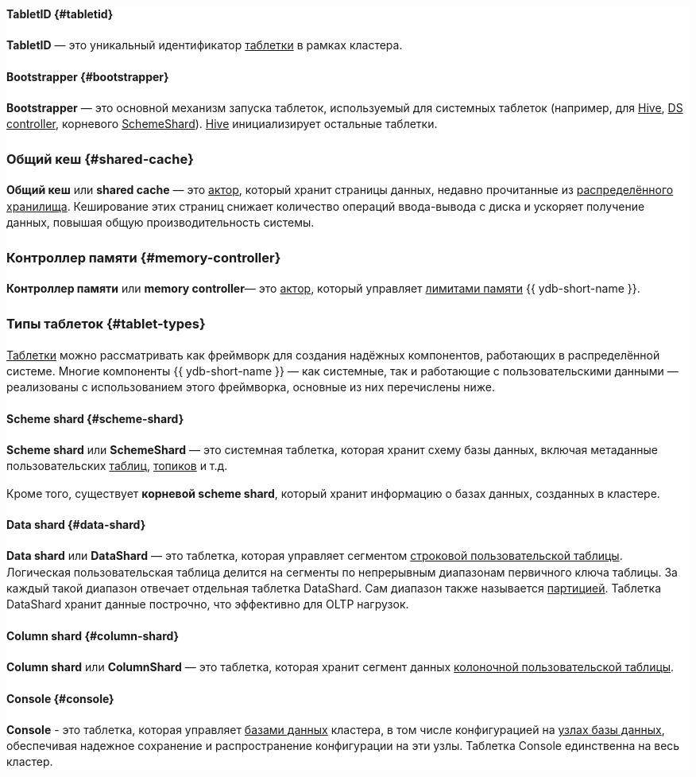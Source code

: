 #### TabletID {#tabletid}

**TabletID** — это уникальный идентификатор [таблетки](#tablet) в рамках кластера.

#### Bootstrapper {#bootstrapper}

**Bootstrapper** — это основной механизм запуска таблеток, используемый для системных таблеток (например, для [Hive](#hive), [DS controller](#ds-controller), корневого [SchemeShard](#scheme-shard)). [Hive](#hive) инициализирует остальные таблетки.

### Общий кеш {#shared-cache}

**Общий кеш** или **shared cache** — это [актор](#actor), который хранит страницы данных, недавно прочитанные из [распределённого хранилища](#distributed-storage). Кеширование этих страниц снижает количество операций ввода-вывода с диска и ускоряет получение данных, повышая общую производительность системы.

### Контроллер памяти {#memory-controller}

**Контроллер памяти** или **memory controller**— это [актор](#actor), который управляет [лимитами памяти](../reference/configuration/index.md#memory-controller) {{ ydb-short-name }}.

### Типы таблеток {#tablet-types}

[Таблетки](#tablet) можно рассматривать как фреймворк для создания надёжных компонентов, работающих в распределённой системе. Многие компоненты {{ ydb-short-name }} — как системные, так и работающие с пользовательскими данными — реализованы с использованием этого фреймворка, основные из них перечислены ниже.

#### Scheme shard {#scheme-shard}

**Scheme shard** или **SchemeShard** — это системная таблетка, которая хранит схему базы данных, включая метаданные пользовательских [таблиц](#table), [топиков](#topic) и т.д.

Кроме того, существует **корневой scheme shard**, который хранит информацию о базах данных, созданных в кластере.

#### Data shard {#data-shard}

**Data shard** или **DataShard** — это таблетка, которая управляет сегментом [строковой пользовательской таблицы](datamodel/table.md#row-oriented-tables). Логическая пользовательская таблица делится на сегменты по непрерывным диапазонам первичного ключа таблицы. За каждый такой диапазон отвечает отдельная таблетка DataShard. Сам диапазон также называется [партицией](#partition). Таблетка DataShard хранит данные построчно, что эффективно для OLTP нагрузок.

#### Column shard {#column-shard}

**Column shard** или **ColumnShard** — это таблетка, которая хранит сегмент данных [колоночной пользовательской таблицы](datamodel/table.md#column-oriented-tables).

#### Console {#console}

**Console** - это таблетка, которая управляет [базами данных](#database) кластера, в том числе конфигурацией на [узлах базы данных](#database-node), обеспечивая надежное сохранение и распространение конфигурации на эти узлы. Таблетка Console единственна на весь кластер.
